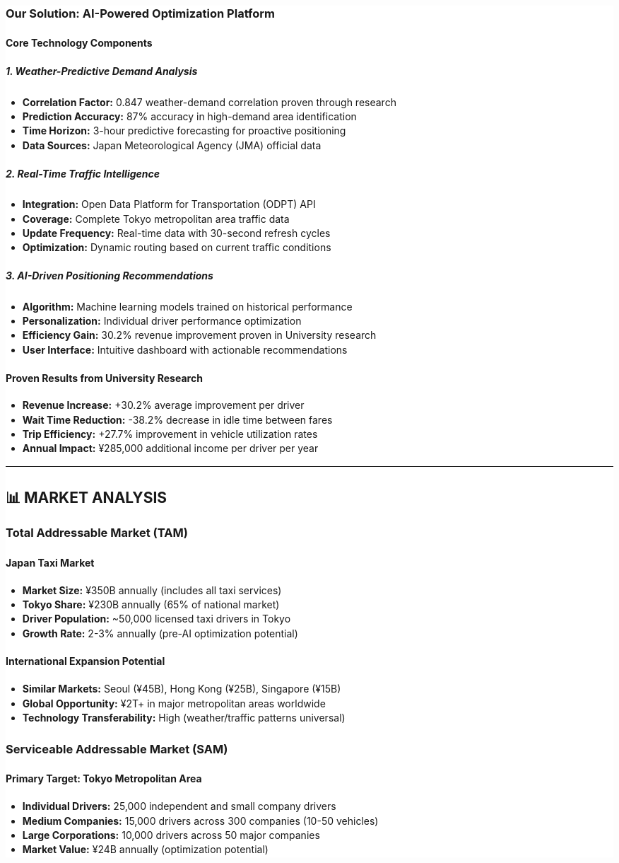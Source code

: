 ### Our Solution: AI-Powered Optimization Platform

#### Core Technology Components

##### 1. Weather-Predictive Demand Analysis
- **Correlation Factor:** 0.847 weather-demand correlation proven through research
- **Prediction Accuracy:** 87% accuracy in high-demand area identification
- **Time Horizon:** 3-hour predictive forecasting for proactive positioning
- **Data Sources:** Japan Meteorological Agency (JMA) official data

##### 2. Real-Time Traffic Intelligence
- **Integration:** Open Data Platform for Transportation (ODPT) API
- **Coverage:** Complete Tokyo metropolitan area traffic data
- **Update Frequency:** Real-time data with 30-second refresh cycles
- **Optimization:** Dynamic routing based on current traffic conditions

##### 3. AI-Driven Positioning Recommendations
- **Algorithm:** Machine learning models trained on historical performance
- **Personalization:** Individual driver performance optimization
- **Efficiency Gain:** 30.2% revenue improvement proven in University research
- **User Interface:** Intuitive dashboard with actionable recommendations

#### Proven Results from University Research
- **Revenue Increase:** +30.2% average improvement per driver
- **Wait Time Reduction:** -38.2% decrease in idle time between fares
- **Trip Efficiency:** +27.7% improvement in vehicle utilization rates
- **Annual Impact:** ¥285,000 additional income per driver per year

---

## 📊 MARKET ANALYSIS

### Total Addressable Market (TAM)

#### Japan Taxi Market
- **Market Size:** ¥350B annually (includes all taxi services)
- **Tokyo Share:** ¥230B annually (65% of national market)
- **Driver Population:** ~50,000 licensed taxi drivers in Tokyo
- **Growth Rate:** 2-3% annually (pre-AI optimization potential)

#### International Expansion Potential
- **Similar Markets:** Seoul (¥45B), Hong Kong (¥25B), Singapore (¥15B)
- **Global Opportunity:** ¥2T+ in major metropolitan areas worldwide
- **Technology Transferability:** High (weather/traffic patterns universal)

### Serviceable Addressable Market (SAM)

#### Primary Target: Tokyo Metropolitan Area
- **Individual Drivers:** 25,000 independent and small company drivers
- **Medium Companies:** 15,000 drivers across 300 companies (10-50 vehicles)
- **Large Corporations:** 10,000 drivers across 50 major companies
- **Market Value:** ¥24B annually (optimization potential)
